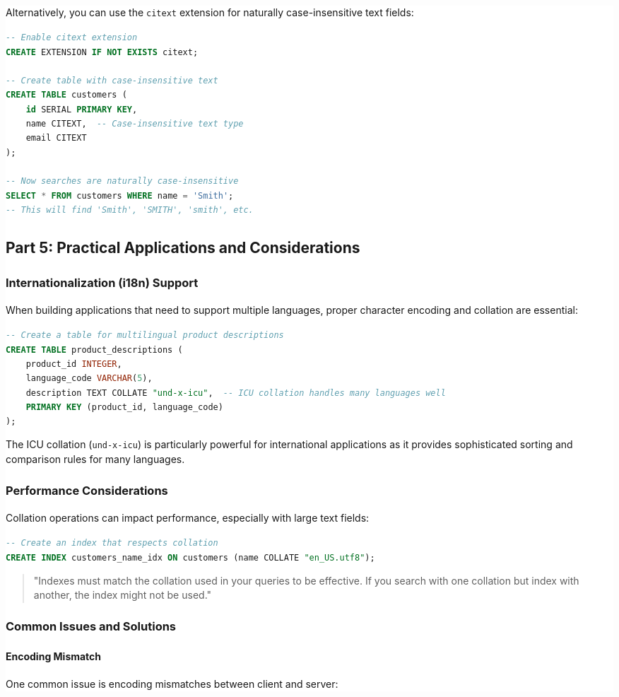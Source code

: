 Alternatively, you can use the `citext` extension for naturally case-insensitive text fields:

```sql
-- Enable citext extension
CREATE EXTENSION IF NOT EXISTS citext;

-- Create table with case-insensitive text
CREATE TABLE customers (
    id SERIAL PRIMARY KEY,
    name CITEXT,  -- Case-insensitive text type
    email CITEXT
);

-- Now searches are naturally case-insensitive
SELECT * FROM customers WHERE name = 'Smith';
-- This will find 'Smith', 'SMITH', 'smith', etc.
```

## Part 5: Practical Applications and Considerations

### Internationalization (i18n) Support

When building applications that need to support multiple languages, proper character encoding and collation are essential:

```sql
-- Create a table for multilingual product descriptions
CREATE TABLE product_descriptions (
    product_id INTEGER,
    language_code VARCHAR(5),
    description TEXT COLLATE "und-x-icu",  -- ICU collation handles many languages well
    PRIMARY KEY (product_id, language_code)
);
```

The ICU collation (`und-x-icu`) is particularly powerful for international applications as it provides sophisticated sorting and comparison rules for many languages.

### Performance Considerations

Collation operations can impact performance, especially with large text fields:

```sql
-- Create an index that respects collation
CREATE INDEX customers_name_idx ON customers (name COLLATE "en_US.utf8");
```

> "Indexes must match the collation used in your queries to be effective. If you search with one collation but index with another, the index might not be used."

### Common Issues and Solutions

#### Encoding Mismatch

One common issue is encoding mismatches between client and server:

